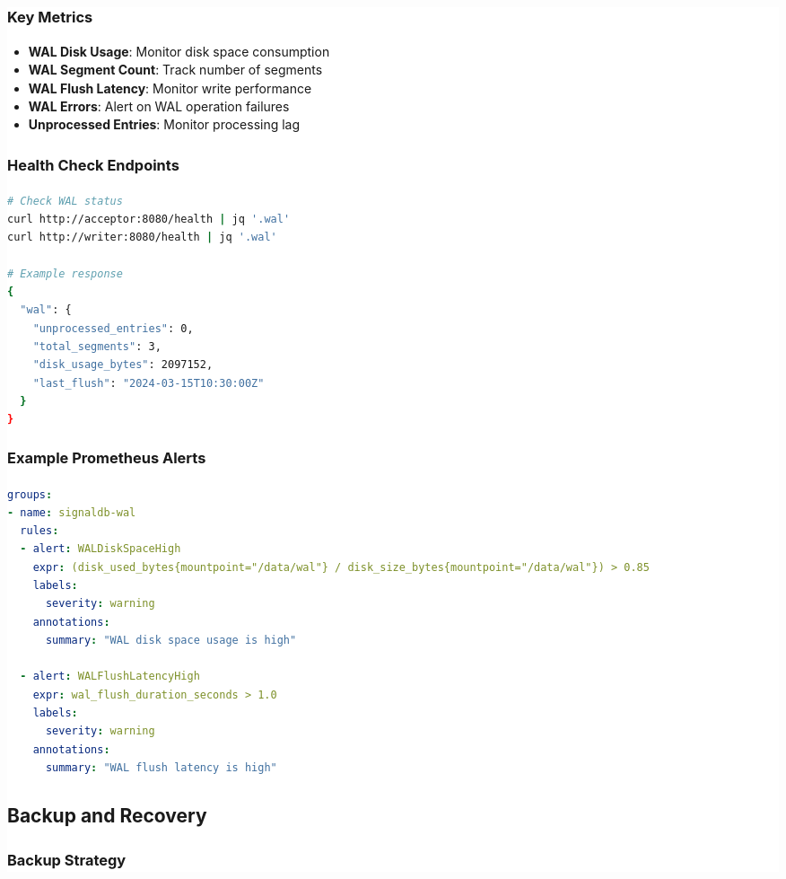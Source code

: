### Key Metrics

- **WAL Disk Usage**: Monitor disk space consumption
- **WAL Segment Count**: Track number of segments
- **WAL Flush Latency**: Monitor write performance
- **WAL Errors**: Alert on WAL operation failures
- **Unprocessed Entries**: Monitor processing lag

### Health Check Endpoints

```bash
# Check WAL status
curl http://acceptor:8080/health | jq '.wal'
curl http://writer:8080/health | jq '.wal'

# Example response
{
  "wal": {
    "unprocessed_entries": 0,
    "total_segments": 3,
    "disk_usage_bytes": 2097152,
    "last_flush": "2024-03-15T10:30:00Z"
  }
}
```

### Example Prometheus Alerts

```yaml
groups:
- name: signaldb-wal
  rules:
  - alert: WALDiskSpaceHigh
    expr: (disk_used_bytes{mountpoint="/data/wal"} / disk_size_bytes{mountpoint="/data/wal"}) > 0.85
    labels:
      severity: warning
    annotations:
      summary: "WAL disk space usage is high"
      
  - alert: WALFlushLatencyHigh
    expr: wal_flush_duration_seconds > 1.0
    labels:
      severity: warning
    annotations:
      summary: "WAL flush latency is high"
```

## Backup and Recovery

### Backup Strategy
